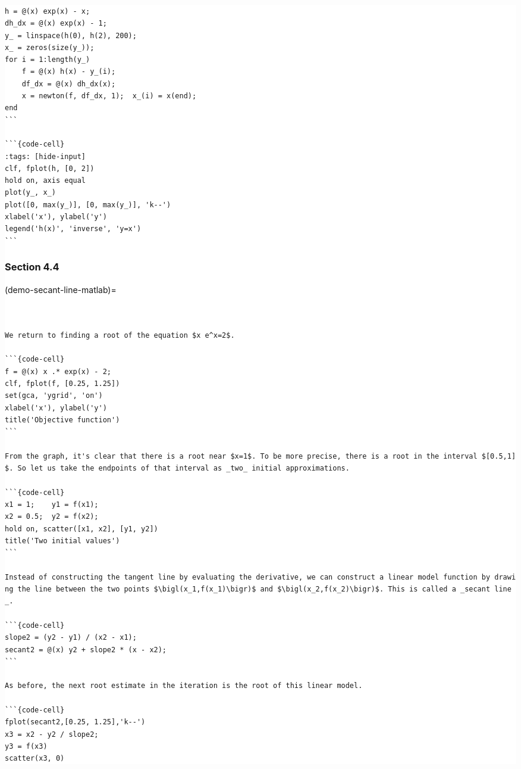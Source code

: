 ``````{dropdown} Using Newton's method
h = @(x) exp(x) - x;
dh_dx = @(x) exp(x) - 1;
y_ = linspace(h(0), h(2), 200);
x_ = zeros(size(y_));
for i = 1:length(y_)
    f = @(x) h(x) - y_(i);
    df_dx = @(x) dh_dx(x);
    x = newton(f, df_dx, 1);  x_(i) = x(end);
end
```

```{code-cell}
:tags: [hide-input]
clf, fplot(h, [0, 2])
hold on, axis equal
plot(y_, x_)
plot([0, max(y_)], [0, max(y_)], 'k--')
xlabel('x'), ylabel('y')
legend('h(x)', 'inverse', 'y=x')
```
``````

### Section 4.4

(demo-secant-line-matlab)=
``````{dropdown} Graphical interpretation of the secant method


We return to finding a root of the equation $x e^x=2$.

```{code-cell}
f = @(x) x .* exp(x) - 2;
clf, fplot(f, [0.25, 1.25])
set(gca, 'ygrid', 'on')  
xlabel('x'), ylabel('y')    
title('Objective function')    
```

From the graph, it's clear that there is a root near $x=1$. To be more precise, there is a root in the interval $[0.5,1]$. So let us take the endpoints of that interval as _two_ initial approximations.

```{code-cell}
x1 = 1;    y1 = f(x1);
x2 = 0.5;  y2 = f(x2);
hold on, scatter([x1, x2], [y1, y2])
title('Two initial values')    
```

Instead of constructing the tangent line by evaluating the derivative, we can construct a linear model function by drawing the line between the two points $\bigl(x_1,f(x_1)\bigr)$ and $\bigl(x_2,f(x_2)\bigr)$. This is called a _secant line_.

```{code-cell}
slope2 = (y2 - y1) / (x2 - x1);
secant2 = @(x) y2 + slope2 * (x - x2);
```

As before, the next root estimate in the iteration is the root of this linear model.

```{code-cell}
fplot(secant2,[0.25, 1.25],'k--')
x3 = x2 - y2 / slope2;
y3 = f(x3)
scatter(x3, 0)
``````